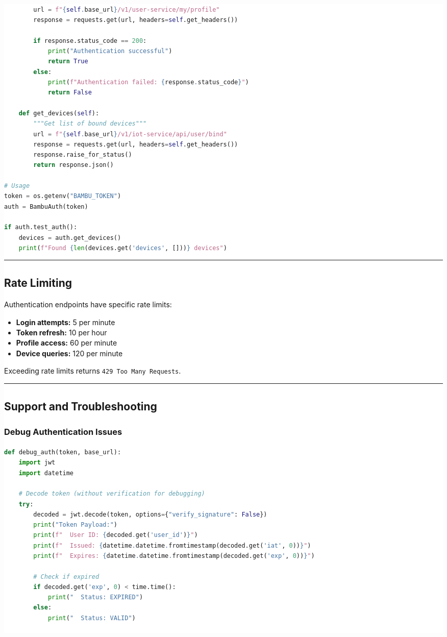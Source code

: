 ```python
        url = f"{self.base_url}/v1/user-service/my/profile"
        response = requests.get(url, headers=self.get_headers())
        
        if response.status_code == 200:
            print("Authentication successful")
            return True
        else:
            print(f"Authentication failed: {response.status_code}")
            return False
    
    def get_devices(self):
        """Get list of bound devices"""
        url = f"{self.base_url}/v1/iot-service/api/user/bind"
        response = requests.get(url, headers=self.get_headers())
        response.raise_for_status()
        return response.json()

# Usage
token = os.getenv("BAMBU_TOKEN")
auth = BambuAuth(token)

if auth.test_auth():
    devices = auth.get_devices()
    print(f"Found {len(devices.get('devices', []))} devices")
```

---

## Rate Limiting

Authentication endpoints have specific rate limits:

- **Login attempts:** 5 per minute
- **Token refresh:** 10 per hour
- **Profile access:** 60 per minute
- **Device queries:** 120 per minute

Exceeding rate limits returns `429 Too Many Requests`.

---

## Support and Troubleshooting

### Debug Authentication Issues

```python
def debug_auth(token, base_url):
    import jwt
    import datetime
    
    # Decode token (without verification for debugging)
    try:
        decoded = jwt.decode(token, options={"verify_signature": False})
        print("Token Payload:")
        print(f"  User ID: {decoded.get('user_id')}")
        print(f"  Issued: {datetime.datetime.fromtimestamp(decoded.get('iat', 0))}")
        print(f"  Expires: {datetime.datetime.fromtimestamp(decoded.get('exp', 0))}")
        
        # Check if expired
        if decoded.get('exp', 0) < time.time():
            print("  Status: EXPIRED")
        else:
            print("  Status: VALID")
            
```